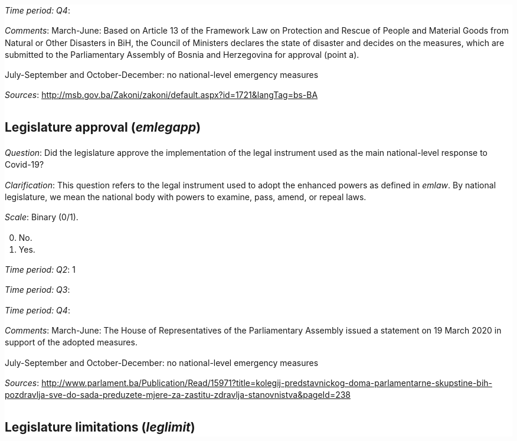  
*Time period: Q4*: 

 

*Comments*:
 March-June: Based on Article 13 of the Framework Law on Protection and Rescue of People and Material Goods from Natural or Other Disasters in BiH, the Council of Ministers declares the state of disaster and decides on the measures, which are submitted to the Parliamentary Assembly of Bosnia and Herzegovina for approval (point a).

July-September and October-December: no national-level emergency measures 

*Sources*:
 http://msb.gov.ba/Zakoni/zakoni/default.aspx?id=1721&langTag=bs-BA





## Legislature approval (*emlegapp*) 

*Question*: Did the legislature approve the implementation of the legal instrument used as the main national-level response to Covid-19?

 

*Clarification*: This question refers to the legal instrument used to adopt the enhanced powers as defined in *emlaw*. By national legislature, we mean the national body with powers to examine, pass, amend, or repeal laws.

 

*Scale*: Binary (0/1). 

 0. No. 
 1. Yes.

 
*Time period: Q2*: 1

 
*Time period: Q3*: 

 
*Time period: Q4*: 

 

*Comments*:
 March-June: The House of Representatives of the Parliamentary Assembly issued a statement on 19 March 2020 in support of the adopted measures.

July-September and October-December: no national-level emergency measures 

*Sources*:
 http://www.parlament.ba/Publication/Read/15971?title=kolegij-predstavnickog-doma-parlamentarne-skupstine-bih-pozdravlja-sve-do-sada-preduzete-mjere-za-zastitu-zdravlja-stanovnistva&pageId=238





## Legislature limitations (*leglimit*) 
